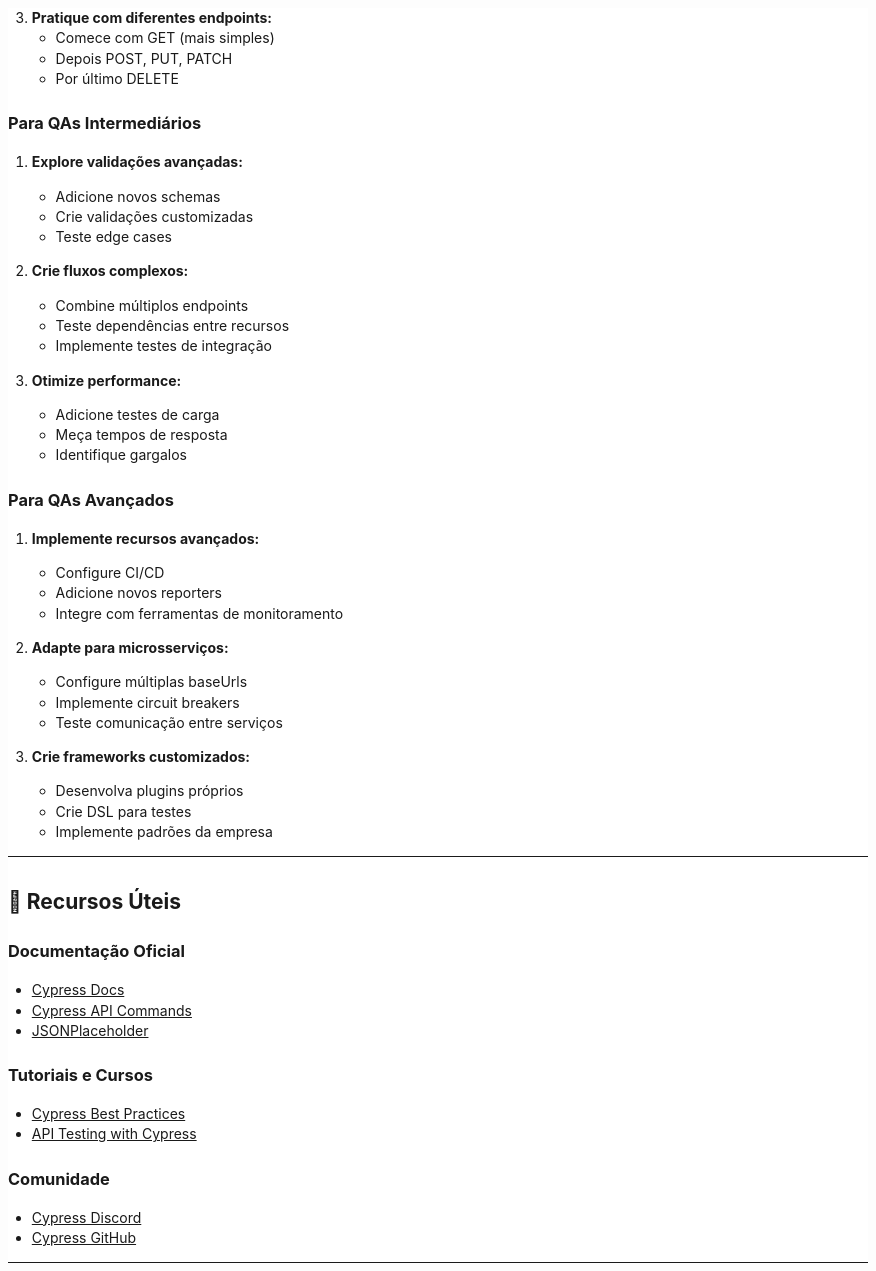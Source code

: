 3. **Pratique com diferentes endpoints:**
   - Comece com GET (mais simples)
   - Depois POST, PUT, PATCH
   - Por último DELETE

### Para QAs Intermediários

1. **Explore validações avançadas:**
   - Adicione novos schemas
   - Crie validações customizadas
   - Teste edge cases

2. **Crie fluxos complexos:**
   - Combine múltiplos endpoints
   - Teste dependências entre recursos
   - Implemente testes de integração

3. **Otimize performance:**
   - Adicione testes de carga
   - Meça tempos de resposta
   - Identifique gargalos

### Para QAs Avançados

1. **Implemente recursos avançados:**
   - Configure CI/CD
   - Adicione novos reporters
   - Integre com ferramentas de monitoramento

2. **Adapte para microsserviços:**
   - Configure múltiplas baseUrls
   - Implemente circuit breakers
   - Teste comunicação entre serviços

3. **Crie frameworks customizados:**
   - Desenvolva plugins próprios
   - Crie DSL para testes
   - Implemente padrões da empresa

---

## 🔗 Recursos Úteis

### Documentação Oficial
- [Cypress Docs](https://docs.cypress.io/)
- [Cypress API Commands](https://docs.cypress.io/api/table-of-contents)
- [JSONPlaceholder](https://jsonplaceholder.typicode.com/)

### Tutoriais e Cursos
- [Cypress Best Practices](https://docs.cypress.io/guides/references/best-practices)
- [API Testing with Cypress](https://learn.cypress.io/)

### Comunidade
- [Cypress Discord](https://discord.gg/cypress)
- [Cypress GitHub](https://github.com/cypress-io/cypress)

---
